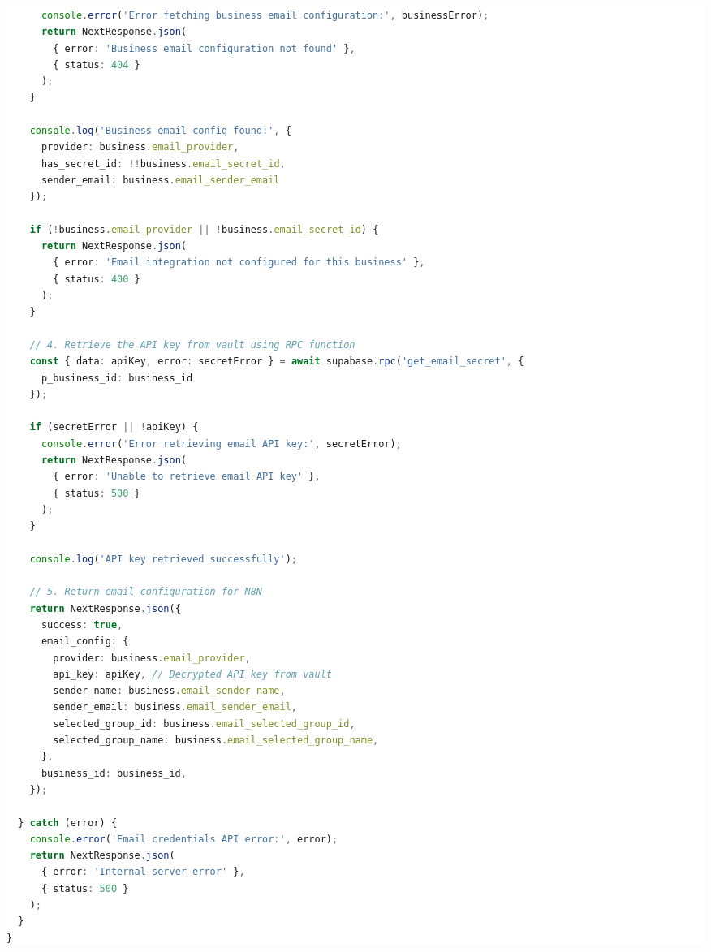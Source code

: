 ```typescript
      console.error('Error fetching business email configuration:', businessError);
      return NextResponse.json(
        { error: 'Business email configuration not found' },
        { status: 404 }
      );
    }

    console.log('Business email config found:', {
      provider: business.email_provider,
      has_secret_id: !!business.email_secret_id,
      sender_email: business.email_sender_email
    });

    if (!business.email_provider || !business.email_secret_id) {
      return NextResponse.json(
        { error: 'Email integration not configured for this business' },
        { status: 400 }
      );
    }

    // 4. Retrieve the API key from vault using RPC function
    const { data: apiKey, error: secretError } = await supabase.rpc('get_email_secret', {
      p_business_id: business_id
    });

    if (secretError || !apiKey) {
      console.error('Error retrieving email API key:', secretError);
      return NextResponse.json(
        { error: 'Unable to retrieve email API key' },
        { status: 500 }
      );
    }

    console.log('API key retrieved successfully');

    // 5. Return email configuration for N8N
    return NextResponse.json({
      success: true,
      email_config: {
        provider: business.email_provider,
        api_key: apiKey, // Decrypted API key from vault
        sender_name: business.email_sender_name,
        sender_email: business.email_sender_email,
        selected_group_id: business.email_selected_group_id,
        selected_group_name: business.email_selected_group_name,
      },
      business_id: business_id,
    });

  } catch (error) {
    console.error('Email credentials API error:', error);
    return NextResponse.json(
      { error: 'Internal server error' },
      { status: 500 }
    );
  }
}
```
